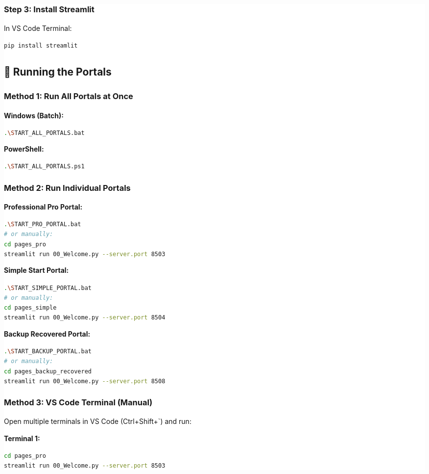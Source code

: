 ### Step 3: Install Streamlit

In VS Code Terminal:
```bash
pip install streamlit
```

## 🚀 Running the Portals

### Method 1: Run All Portals at Once

**Windows (Batch):**
```bash
.\START_ALL_PORTALS.bat
```

**PowerShell:**
```bash
.\START_ALL_PORTALS.ps1
```

### Method 2: Run Individual Portals

**Professional Pro Portal:**
```bash
.\START_PRO_PORTAL.bat
# or manually:
cd pages_pro
streamlit run 00_Welcome.py --server.port 8503
```

**Simple Start Portal:**
```bash
.\START_SIMPLE_PORTAL.bat
# or manually:
cd pages_simple
streamlit run 00_Welcome.py --server.port 8504
```

**Backup Recovered Portal:**
```bash
.\START_BACKUP_PORTAL.bat
# or manually:
cd pages_backup_recovered
streamlit run 00_Welcome.py --server.port 8508
```

### Method 3: VS Code Terminal (Manual)

Open multiple terminals in VS Code (Ctrl+Shift+`) and run:

**Terminal 1:**
```bash
cd pages_pro
streamlit run 00_Welcome.py --server.port 8503
```
